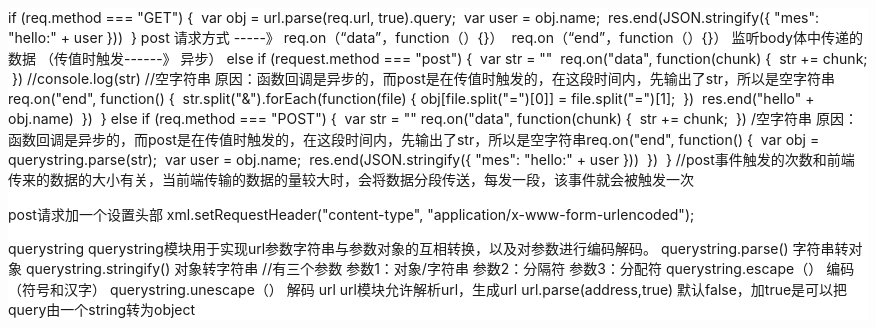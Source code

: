 if (req.method === "GET") {
​        var obj = url.parse(req.url, true).query;
​        var user = obj.name;
​        res.end(JSON.stringify({ "mes": "hello:" + user }))
​    } 
post  请求方式 -----》 
req.on（“data”，function（）{}）
​    req.on（“end”，function（）{}）
监听body体中传递的数据    （传值时触发------》 异步）
else if (request.method === "post") {
​        var str = ""
​        req.on("data", function(chunk) {
​            str += chunk;
​        })
//console.log(str) 
//空字符串   原因：函数回调是异步的，而post是在传值时触发的，在这段时间内，先输出了str，所以是空字符串
​        req.on("end", function() {
​            str.split("&").forEach(function(file) {
​                obj[file.split("=")[0]] = file.split("=")[1];
​            })
​            res.end("hello" + obj.name)
​        })
​    }
else if (req.method === "POST") {
​        var str = ""
​        req.on("data", function(chunk) {
​            str += chunk;
​        })
/空字符串   原因：函数回调是异步的，而post是在传值时触发的，在这段时间内，先输出了str，所以是空字符串
​        req.on("end", function() {
​            var obj = querystring.parse(str);
​            var user = obj.name;
​            res.end(JSON.stringify({ "mes": "hello:" + user }))
​        })
​    }
//post事件触发的次数和前端传来的数据的大小有关，当前端传输的数据的量较大时，会将数据分段传送，每发一段，该事件就会被触发一次


post请求加一个设置头部
xml.setRequestHeader("content-type", "application/x-www-form-urlencoded");


querystring 
querystring模块用于实现url参数字符串与参数对象的互相转换，以及对参数进行编码解码。
querystring.parse()     字符串转对象
querystring.stringify()  对象转字符串
//有三个参数
参数1：对象/字符串
参数2：分隔符
参数3：分配符
querystring.escape（）  编码（符号和汉字）
querystring.unescape（） 解码
url 
  url模块允许解析url，生成url
url.parse(address,true)  默认false，加true是可以把query由一个string转为object
